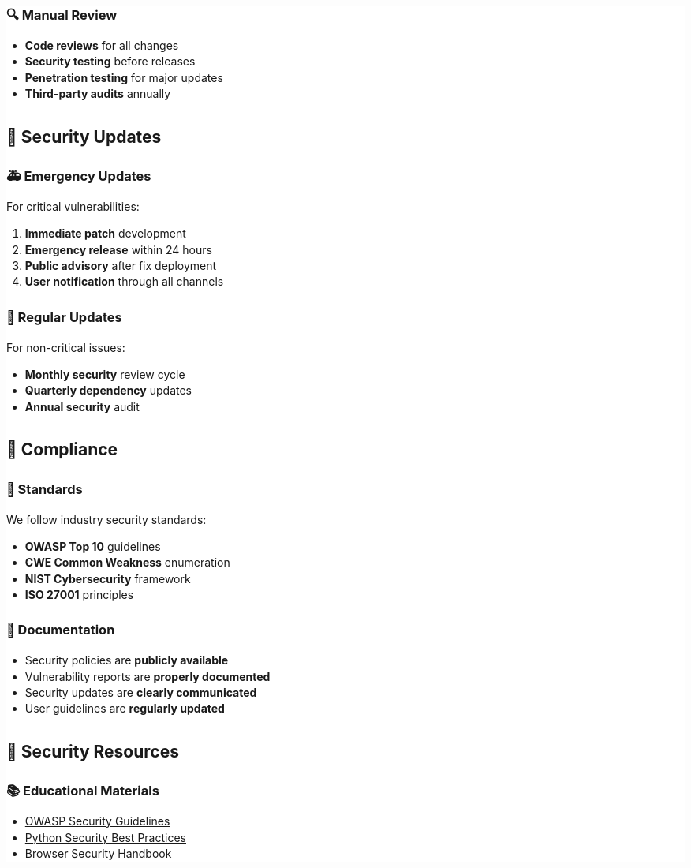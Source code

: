 ### 🔍 Manual Review

- **Code reviews** for all changes
- **Security testing** before releases
- **Penetration testing** for major updates
- **Third-party audits** annually

## 📝 Security Updates

### 🚑 Emergency Updates

For critical vulnerabilities:

1. **Immediate patch** development
2. **Emergency release** within 24 hours
3. **Public advisory** after fix deployment
4. **User notification** through all channels

### 📅 Regular Updates

For non-critical issues:

- **Monthly security** review cycle
- **Quarterly dependency** updates
- **Annual security** audit

## 📜 Compliance

### 📄 Standards

We follow industry security standards:

- **OWASP Top 10** guidelines
- **CWE Common Weakness** enumeration
- **NIST Cybersecurity** framework
- **ISO 27001** principles

### 📁 Documentation

- Security policies are **publicly available**
- Vulnerability reports are **properly documented**
- Security updates are **clearly communicated**
- User guidelines are **regularly updated**

## 🔗 Security Resources

### 📚 Educational Materials

- [OWASP Security Guidelines](https://owasp.org/)
- [Python Security Best Practices](https://python.org/dev/security/)
- [Browser Security Handbook](https://code.google.com/archive/p/browsersec/)
